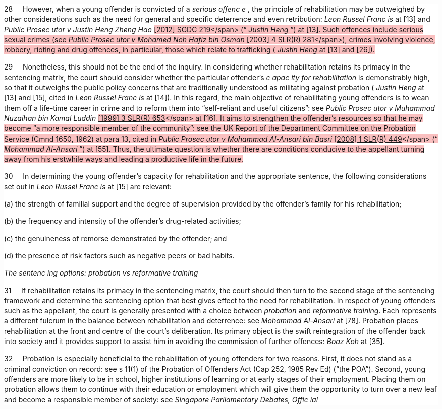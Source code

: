 
28     However, when a young offender is convicted of a _serious offenc e_ , the principle of rehabilitation may be outweighed by other considerations such as the need for general and specific deterrence and even retribution: _Leon Russel Franc is_ at [13] and _Public Prosec utor v Justin Heng Zheng Hao_ <span style="background-color: #FAC0C0" class="citation">[[2012] SGDC 219]("https://www.open.gov.sg")</span> (“ _Justin Heng_ ”) at [13]. Such offences include serious sexual crimes (see _Public Prosec utor v Mohamed Noh Hafiz bin Osman_ <span style="background-color: #FAC0C0" class="citation">[[2003] 4 SLR(R) 281]("https://www.open.gov.sg")</span>), crimes involving violence, robbery, rioting and drug offences, in particular, those which relate to trafficking ( _Justin Heng_ at [13] and [26]). 

29     Nonetheless, this should not be the end of the inquiry. In considering whether rehabilitation retains its primacy in the sentencing matrix, the court should consider whether the particular offender’s _c apac ity for rehabilitation_ is demonstrably high, so that it outweighs the public policy concerns that are traditionally understood as militating against probation ( _Justin Heng_ at [13] and [15], cited in _Leon Russel Franc is_ at [14]). In this regard, the main objective of rehabilitating young offenders is to wean them off a life-time career in crime and to reform them into “self-reliant and useful citizens”: see _Public Prosec utor v Muhammad Nuzaihan bin Kamal Luddin_ <span style="background-color: #FAC0C0" class="citation">[[1999] 3 SLR(R) 653]("https://www.open.gov.sg")</span> at [16]. It aims to strengthen the offender’s resources so that he may become “a more responsible member of the community”: see the UK Report of the Department Committee on the Probation Service (Cmnd 1650, 1962) at para 13, cited in _Public Prosec utor v Mohammad Al-Ansari bin Basri_ <span style="background-color: #FAC0C0" class="citation">[[2008] 1 SLR(R) 449]("https://www.open.gov.sg")</span> (“ _Mohammad Al-Ansari_ ”) at [55]. Thus, the ultimate question is whether there are conditions conducive to the appellant turning away from his erstwhile ways and leading a productive life in the future. 

30     In determining the young offender’s capacity for rehabilitation and the appropriate sentence, the following considerations set out in _Leon Russel Franc is_ at [15] are relevant: 

 (a) the strength of familial support and the degree of supervision provided by the offender’s family for his rehabilitation; 

 (b) the frequency and intensity of the offender’s drug-related activities; 

 (c) the genuineness of remorse demonstrated by the offender; and 

 (d) the presence of risk factors such as negative peers or bad habits. 

_The sentenc ing options: probation vs reformative training_ 

31     If rehabilitation retains its primacy in the sentencing matrix, the court should then turn to the second stage of the sentencing framework and determine the sentencing option that best gives effect to the need for rehabilitation. In respect of young offenders such as the appellant, the court is generally presented with a choice between _probation_ and _reformative training_. Each represents a different fulcrum in the balance between rehabilitation and deterrence: see _Mohammad Al-Ansari_ at [78]. Probation places rehabilitation at the front and centre of the court’s deliberation. Its primary object is the swift reintegration of the offender back into society and it provides support to assist him in avoiding the commission of further offences: _Boaz Koh_ at [35]. 

32     Probation is especially beneficial to the rehabilitation of young offenders for two reasons. First, it does not stand as a criminal conviction on record: see s 11(1) of the Probation of Offenders Act (Cap 252, 1985 Rev Ed) (“the POA”). Second, young offenders are more likely to be in school, higher institutions of learning or at early stages of their employment. Placing them on probation allows them to continue with their education or employment which will give them the opportunity to turn over a new leaf and become a responsible member of society: see _Singapore Parliamentary Debates, Offic ial_ 
